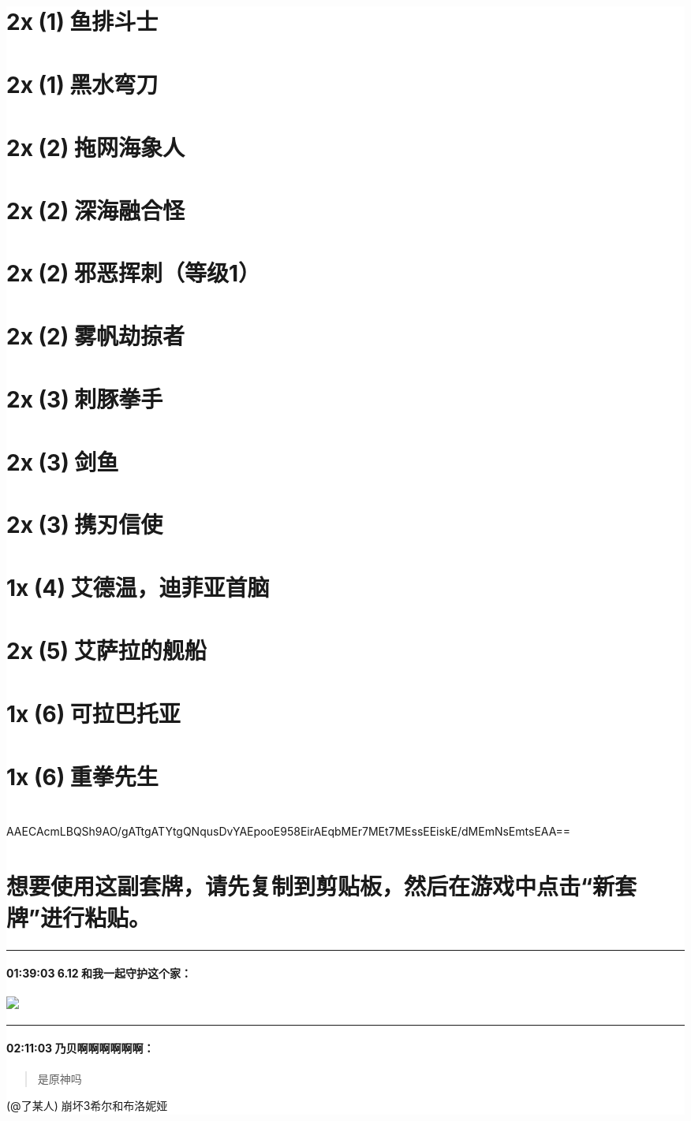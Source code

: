 # 2x (1) 鱼排斗士
# 2x (1) 黑水弯刀
# 2x (2) 拖网海象人
# 2x (2) 深海融合怪
# 2x (2) 邪恶挥刺（等级1）
# 2x (2) 雾帆劫掠者
# 2x (3) 刺豚拳手
# 2x (3) 剑鱼
# 2x (3) 携刃信使
# 1x (4) 艾德温，迪菲亚首脑
# 2x (5) 艾萨拉的舰船
# 1x (6) 可拉巴托亚
# 1x (6) 重拳先生
# 
AAECAcmLBQSh9AO/gATtgATYtgQNqusDvYAEpooE958EirAEqbMEr7MEt7MEssEEiskE/dMEmNsEmtsEAA==
# 
# 想要使用这副套牌，请先复制到剪贴板，然后在游戏中点击“新套牌”进行粘贴。

*****

#### 01:39:03  6.12 和我一起守护这个家：

![](http://gchat.qpic.cn/gchatpic_new/2994013508/614391357-2922147244-146B01A5A9E99866DB28C88E49E993D7/0?term=2")

*****

#### 02:11:03  乃贝啊啊啊啊啊啊：

<blockquote>是原神吗</blockquote>
 (@了某人)  崩坏3希尔和布洛妮娅
